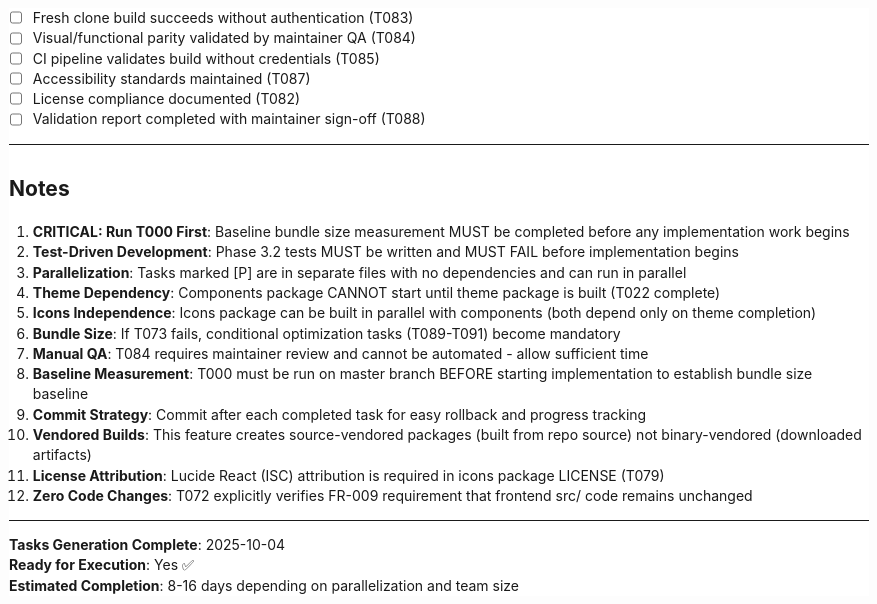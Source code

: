- [ ] Fresh clone build succeeds without authentication (T083)
- [ ] Visual/functional parity validated by maintainer QA (T084)
- [ ] CI pipeline validates build without credentials (T085)
- [ ] Accessibility standards maintained (T087)
- [ ] License compliance documented (T082)
- [ ] Validation report completed with maintainer sign-off (T088)

---

## Notes

1. **CRITICAL: Run T000 First**: Baseline bundle size measurement MUST be completed before any implementation work begins
2. **Test-Driven Development**: Phase 3.2 tests MUST be written and MUST FAIL before implementation begins
3. **Parallelization**: Tasks marked [P] are in separate files with no dependencies and can run in parallel
3. **Theme Dependency**: Components package CANNOT start until theme package is built (T022 complete)
4. **Icons Independence**: Icons package can be built in parallel with components (both depend only on theme completion)
5. **Bundle Size**: If T073 fails, conditional optimization tasks (T089-T091) become mandatory
6. **Manual QA**: T084 requires maintainer review and cannot be automated - allow sufficient time
7. **Baseline Measurement**: T000 must be run on master branch BEFORE starting implementation to establish bundle size baseline
8. **Commit Strategy**: Commit after each completed task for easy rollback and progress tracking
9. **Vendored Builds**: This feature creates source-vendored packages (built from repo source) not binary-vendored (downloaded artifacts)
10. **License Attribution**: Lucide React (ISC) attribution is required in icons package LICENSE (T079)
11. **Zero Code Changes**: T072 explicitly verifies FR-009 requirement that frontend src/ code remains unchanged

---

**Tasks Generation Complete**: 2025-10-04  
**Ready for Execution**: Yes ✅  
**Estimated Completion**: 8-16 days depending on parallelization and team size

